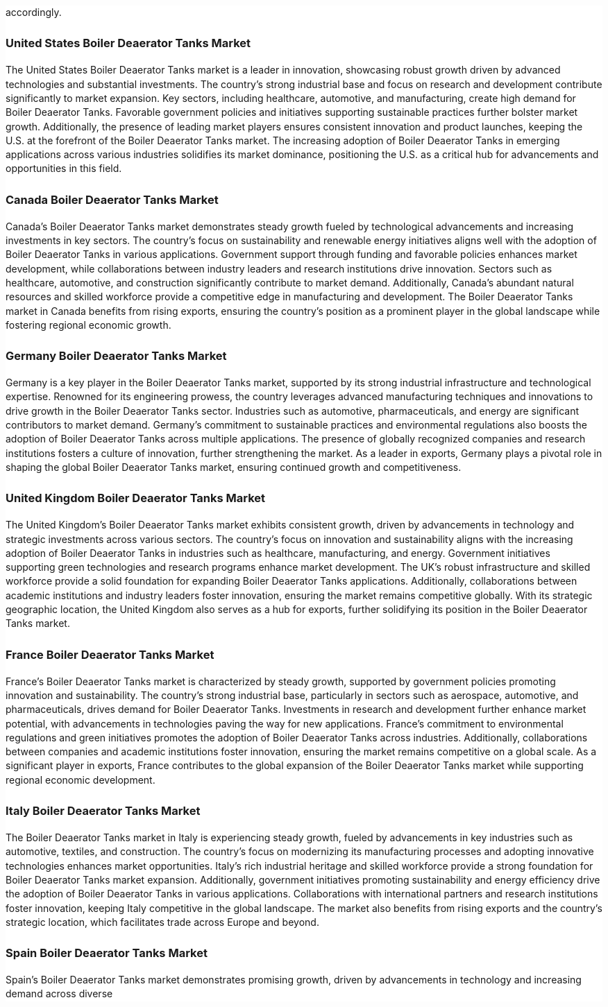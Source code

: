 accordingly.</p><h3>United States Boiler Deaerator Tanks Market</h3><p>The United States Boiler Deaerator Tanks market is a leader in innovation, showcasing robust growth driven by advanced technologies and substantial investments. The country&rsquo;s strong industrial base and focus on research and development contribute significantly to market expansion. Key sectors, including healthcare, automotive, and manufacturing, create high demand for Boiler Deaerator Tanks. Favorable government policies and initiatives supporting sustainable practices further bolster market growth. Additionally, the presence of leading market players ensures consistent innovation and product launches, keeping the U.S. at the forefront of the Boiler Deaerator Tanks market. The increasing adoption of Boiler Deaerator Tanks in emerging applications across various industries solidifies its market dominance, positioning the U.S. as a critical hub for advancements and opportunities in this field.</p><h3>Canada Boiler Deaerator Tanks Market</h3><p>Canada&rsquo;s Boiler Deaerator Tanks market demonstrates steady growth fueled by technological advancements and increasing investments in key sectors. The country&rsquo;s focus on sustainability and renewable energy initiatives aligns well with the adoption of Boiler Deaerator Tanks in various applications. Government support through funding and favorable policies enhances market development, while collaborations between industry leaders and research institutions drive innovation. Sectors such as healthcare, automotive, and construction significantly contribute to market demand. Additionally, Canada&rsquo;s abundant natural resources and skilled workforce provide a competitive edge in manufacturing and development. The Boiler Deaerator Tanks market in Canada benefits from rising exports, ensuring the country&rsquo;s position as a prominent player in the global landscape while fostering regional economic growth.</p><h3>Germany Boiler Deaerator Tanks Market</h3><p>Germany is a key player in the Boiler Deaerator Tanks market, supported by its strong industrial infrastructure and technological expertise. Renowned for its engineering prowess, the country leverages advanced manufacturing techniques and innovations to drive growth in the Boiler Deaerator Tanks sector. Industries such as automotive, pharmaceuticals, and energy are significant contributors to market demand. Germany&rsquo;s commitment to sustainable practices and environmental regulations also boosts the adoption of Boiler Deaerator Tanks across multiple applications. The presence of globally recognized companies and research institutions fosters a culture of innovation, further strengthening the market. As a leader in exports, Germany plays a pivotal role in shaping the global Boiler Deaerator Tanks market, ensuring continued growth and competitiveness.</p><h3>United Kingdom Boiler Deaerator Tanks Market</h3><p>The United Kingdom&rsquo;s Boiler Deaerator Tanks market exhibits consistent growth, driven by advancements in technology and strategic investments across various sectors. The country&rsquo;s focus on innovation and sustainability aligns with the increasing adoption of Boiler Deaerator Tanks in industries such as healthcare, manufacturing, and energy. Government initiatives supporting green technologies and research programs enhance market development. The UK&rsquo;s robust infrastructure and skilled workforce provide a solid foundation for expanding Boiler Deaerator Tanks applications. Additionally, collaborations between academic institutions and industry leaders foster innovation, ensuring the market remains competitive globally. With its strategic geographic location, the United Kingdom also serves as a hub for exports, further solidifying its position in the Boiler Deaerator Tanks market.</p><h3>France Boiler Deaerator Tanks Market</h3><p>France&rsquo;s Boiler Deaerator Tanks market is characterized by steady growth, supported by government policies promoting innovation and sustainability. The country&rsquo;s strong industrial base, particularly in sectors such as aerospace, automotive, and pharmaceuticals, drives demand for Boiler Deaerator Tanks. Investments in research and development further enhance market potential, with advancements in technologies paving the way for new applications. France&rsquo;s commitment to environmental regulations and green initiatives promotes the adoption of Boiler Deaerator Tanks across industries. Additionally, collaborations between companies and academic institutions foster innovation, ensuring the market remains competitive on a global scale. As a significant player in exports, France contributes to the global expansion of the Boiler Deaerator Tanks market while supporting regional economic development.</p><h3>Italy Boiler Deaerator Tanks Market</h3><p>The Boiler Deaerator Tanks market in Italy is experiencing steady growth, fueled by advancements in key industries such as automotive, textiles, and construction. The country&rsquo;s focus on modernizing its manufacturing processes and adopting innovative technologies enhances market opportunities. Italy&rsquo;s rich industrial heritage and skilled workforce provide a strong foundation for Boiler Deaerator Tanks market expansion. Additionally, government initiatives promoting sustainability and energy efficiency drive the adoption of Boiler Deaerator Tanks in various applications. Collaborations with international partners and research institutions foster innovation, keeping Italy competitive in the global landscape. The market also benefits from rising exports and the country&rsquo;s strategic location, which facilitates trade across Europe and beyond.</p><h3>Spain Boiler Deaerator Tanks Market</h3><p>Spain&rsquo;s Boiler Deaerator Tanks market demonstrates promising growth, driven by advancements in technology and increasing demand across diverse